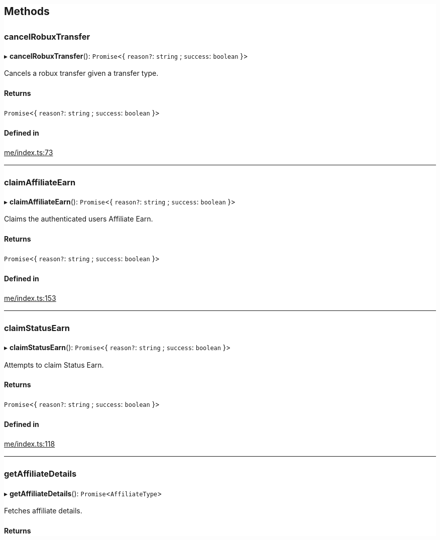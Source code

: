 ## Methods

### cancelRobuxTransfer

▸ **cancelRobuxTransfer**(): `Promise`<{ `reason?`: `string` ; `success`: `boolean`  }\>

Cancels a robux transfer given a transfer type.

#### Returns

`Promise`<{ `reason?`: `string` ; `success`: `boolean`  }\>

#### Defined in

[me/index.ts:73](https://github.com/9ggy/betbux.js/blob/4746ca9/src/clients/me/index.ts#L73)

___

### claimAffiliateEarn

▸ **claimAffiliateEarn**(): `Promise`<{ `reason?`: `string` ; `success`: `boolean`  }\>

Claims the authenticated users Affiliate Earn.

#### Returns

`Promise`<{ `reason?`: `string` ; `success`: `boolean`  }\>

#### Defined in

[me/index.ts:153](https://github.com/9ggy/betbux.js/blob/4746ca9/src/clients/me/index.ts#L153)

___

### claimStatusEarn

▸ **claimStatusEarn**(): `Promise`<{ `reason?`: `string` ; `success`: `boolean`  }\>

Attempts to claim Status Earn.

#### Returns

`Promise`<{ `reason?`: `string` ; `success`: `boolean`  }\>

#### Defined in

[me/index.ts:118](https://github.com/9ggy/betbux.js/blob/4746ca9/src/clients/me/index.ts#L118)

___

### getAffiliateDetails

▸ **getAffiliateDetails**(): `Promise`<`AffiliateType`\>

Fetches affiliate details.

#### Returns
